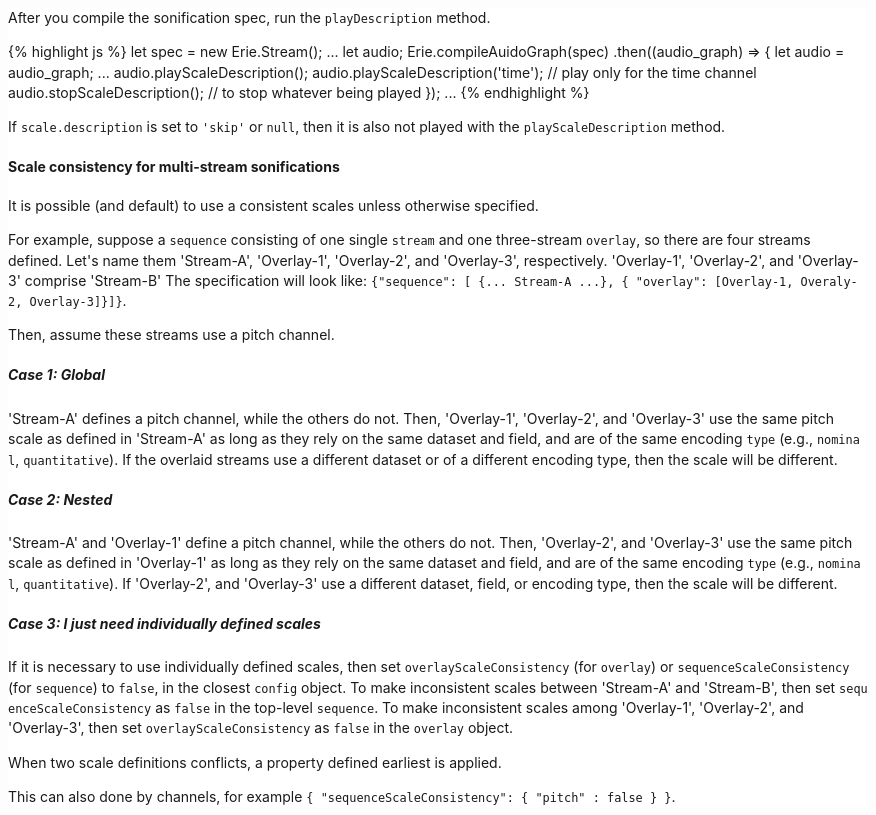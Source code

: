 After you compile the sonification spec, run the `playDescription` method.

{% highlight js %}
let spec = new Erie.Stream();
...
let audio;
Erie.compileAuidoGraph(spec)
  .then((audio_graph) => {
    let audio = audio_graph;
    ...
    audio.playScaleDescription();
    audio.playScaleDescription('time'); // play only for the time channel
    audio.stopScaleDescription(); // to stop whatever being played
  });
...
{% endhighlight %}

If `scale.description` is set to `'skip'` or `null`, then it is also not played with the `playScaleDescription` method.

#### Scale consistency for multi-stream sonifications

It is possible (and default) to use a consistent scales unless otherwise specified.

For example, suppose a `sequence` consisting of one single `stream` and one three-stream `overlay`, so there are four streams defined.
Let's name them 'Stream-A', 'Overlay-1', 'Overlay-2', and 'Overlay-3', respectively.
'Overlay-1', 'Overlay-2', and 'Overlay-3' comprise 'Stream-B'
The specification will look like:
`{"sequence": [ {... Stream-A ...}, { "overlay": [Overlay-1, Overaly-2, Overlay-3]}]}`.

Then, assume these streams use a pitch channel.

##### Case 1: Global

'Stream-A' defines a pitch channel, while the others do not.
Then, 'Overlay-1', 'Overlay-2', and 'Overlay-3' use the same pitch scale as defined in 'Stream-A'
as long as they rely on the same dataset and field, and are of the same encoding `type` (e.g., `nominal`, `quantitative`).
If the overlaid streams use a different dataset or of a different encoding type,
then the scale will be different.

##### Case 2: Nested

'Stream-A' and 'Overlay-1' define a pitch channel, while the others do not.
Then, 'Overlay-2', and 'Overlay-3' use the same pitch scale as defined in 'Overlay-1'
as long as they rely on the same dataset and field, and are of the same encoding `type` (e.g., `nominal`, `quantitative`).
If 'Overlay-2', and 'Overlay-3' use a different dataset, field, or encoding type,
then the scale will be different.

##### Case 3: I just need individually defined scales

If it is necessary to use individually defined scales,
then set `overlayScaleConsistency` (for `overlay`) or `sequenceScaleConsistency` (for `sequence`) to `false`,
in the closest `config` object.
To make inconsistent scales between 'Stream-A' and 'Stream-B',
then set `sequenceScaleConsistency` as `false` in the top-level `sequence`.
To make inconsistent scales among 'Overlay-1', 'Overlay-2', and 'Overlay-3',
then set `overlayScaleConsistency` as `false` in the `overlay` object.

When two scale definitions conflicts, a property defined earliest is applied.

This can also done by channels, for example `{ "sequenceScaleConsistency": { "pitch" : false } }`.
